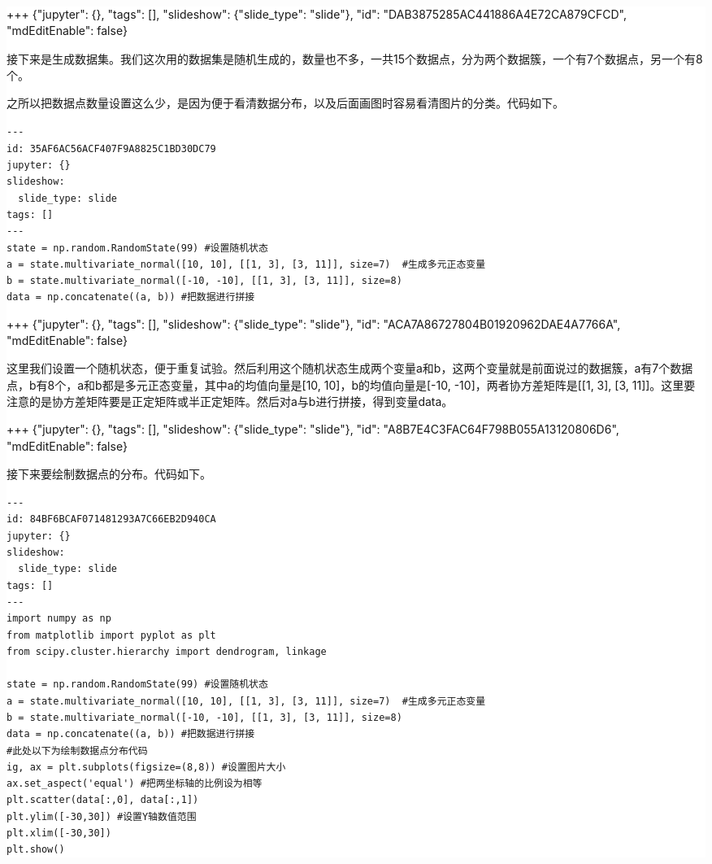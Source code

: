 +++ {"jupyter": {}, "tags": [], "slideshow": {"slide_type": "slide"}, "id": "DAB3875285AC441886A4E72CA879CFCD", "mdEditEnable": false}

接下来是生成数据集。我们这次用的数据集是随机生成的，数量也不多，一共15个数据点，分为两个数据簇，一个有7个数据点，另一个有8个。

之所以把数据点数量设置这么少，是因为便于看清数据分布，以及后面画图时容易看清图片的分类。代码如下。

```{code-cell} ipython3
---
id: 35AF6AC56ACF407F9A8825C1BD30DC79
jupyter: {}
slideshow:
  slide_type: slide
tags: []
---
state = np.random.RandomState(99) #设置随机状态  
a = state.multivariate_normal([10, 10], [[1, 3], [3, 11]], size=7)  #生成多元正态变量  
b = state.multivariate_normal([-10, -10], [[1, 3], [3, 11]], size=8)  
data = np.concatenate((a, b)) #把数据进行拼接 
```

+++ {"jupyter": {}, "tags": [], "slideshow": {"slide_type": "slide"}, "id": "ACA7A86727804B01920962DAE4A7766A", "mdEditEnable": false}

这里我们设置一个随机状态，便于重复试验。然后利用这个随机状态生成两个变量a和b，这两个变量就是前面说过的数据簇，a有7个数据点，b有8个，a和b都是多元正态变量，其中a的均值向量是[10, 10]，b的均值向量是[-10, -10]，两者协方差矩阵是[[1, 3], [3, 11]]。这里要注意的是协方差矩阵要是正定矩阵或半正定矩阵。然后对a与b进行拼接，得到变量data。

+++ {"jupyter": {}, "tags": [], "slideshow": {"slide_type": "slide"}, "id": "A8B7E4C3FAC64F798B055A13120806D6", "mdEditEnable": false}

接下来要绘制数据点的分布。代码如下。

```{code-cell} ipython3
---
id: 84BF6BCAF071481293A7C66EB2D940CA
jupyter: {}
slideshow:
  slide_type: slide
tags: []
---
import numpy as np  
from matplotlib import pyplot as plt  
from scipy.cluster.hierarchy import dendrogram, linkage

state = np.random.RandomState(99) #设置随机状态  
a = state.multivariate_normal([10, 10], [[1, 3], [3, 11]], size=7)  #生成多元正态变量  
b = state.multivariate_normal([-10, -10], [[1, 3], [3, 11]], size=8)  
data = np.concatenate((a, b)) #把数据进行拼接 
#此处以下为绘制数据点分布代码
ig, ax = plt.subplots(figsize=(8,8)) #设置图片大小  
ax.set_aspect('equal') #把两坐标轴的比例设为相等  
plt.scatter(data[:,0], data[:,1])  
plt.ylim([-30,30]) #设置Y轴数值范围  
plt.xlim([-30,30])  
plt.show() 
```
